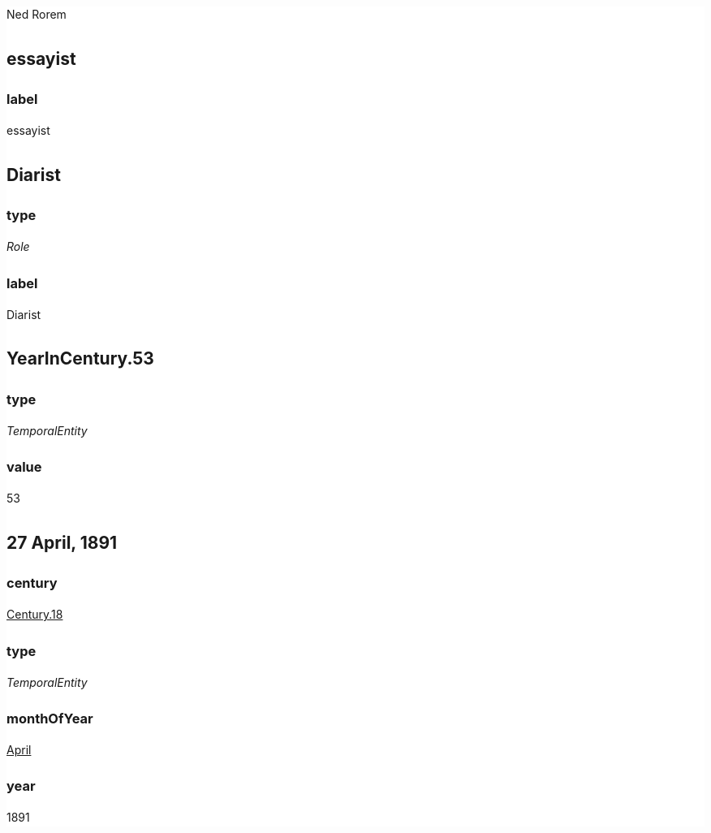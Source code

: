
Ned Rorem

## essayist

### label


essayist

## Diarist

### type


*Role*

### label


Diarist

## YearInCentury.53

### type


*TemporalEntity*

### value


53

## 27 April, 1891

### century


[Century.18](#Century.18)

### type


*TemporalEntity*

### monthOfYear


[April](#April)

### year


1891
